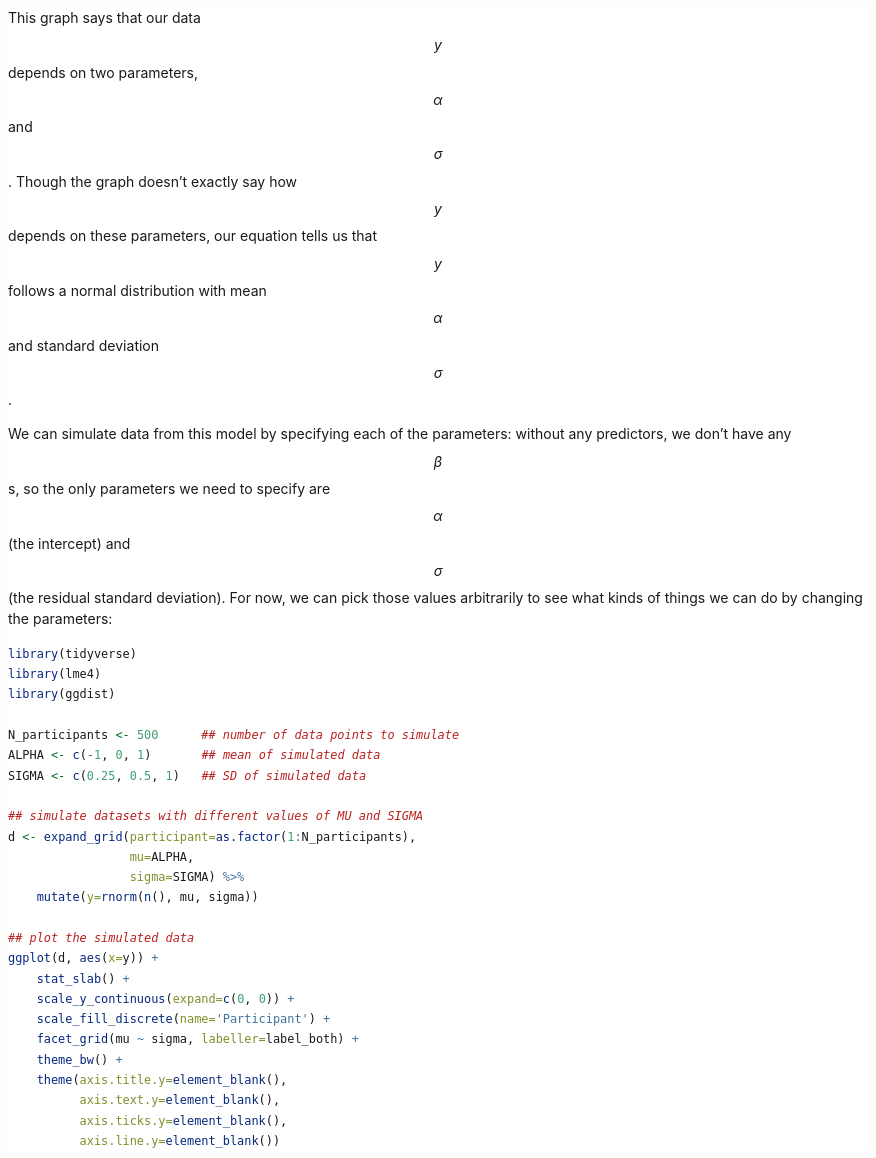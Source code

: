 
This graph says that our data $$y$$ depends on two parameters,
$$\alpha$$ and $$\sigma$$. Though the graph doesn’t exactly say how
$$y$$ depends on these parameters, our equation tells us that $$y$$
follows a normal distribution with mean $$\alpha$$ and standard
deviation $$\sigma$$.

We can simulate data from this model by specifying each of the
parameters: without any predictors, we don’t have any $$\beta$$s, so the
only parameters we need to specify are $$\alpha$$ (the intercept) and
$$\sigma$$ (the residual standard deviation). For now, we can pick those
values arbitrarily to see what kinds of things we can do by changing the
parameters:

``` r
library(tidyverse)
library(lme4)
library(ggdist)

N_participants <- 500      ## number of data points to simulate
ALPHA <- c(-1, 0, 1)       ## mean of simulated data
SIGMA <- c(0.25, 0.5, 1)   ## SD of simulated data

## simulate datasets with different values of MU and SIGMA
d <- expand_grid(participant=as.factor(1:N_participants),
                 mu=ALPHA,
                 sigma=SIGMA) %>%
    mutate(y=rnorm(n(), mu, sigma))

## plot the simulated data
ggplot(d, aes(x=y)) +
    stat_slab() +
    scale_y_continuous(expand=c(0, 0)) +
    scale_fill_discrete(name='Participant') +
    facet_grid(mu ~ sigma, labeller=label_both) +
    theme_bw() +
    theme(axis.title.y=element_blank(),
          axis.text.y=element_blank(),
          axis.ticks.y=element_blank(),
          axis.line.y=element_blank())
```
